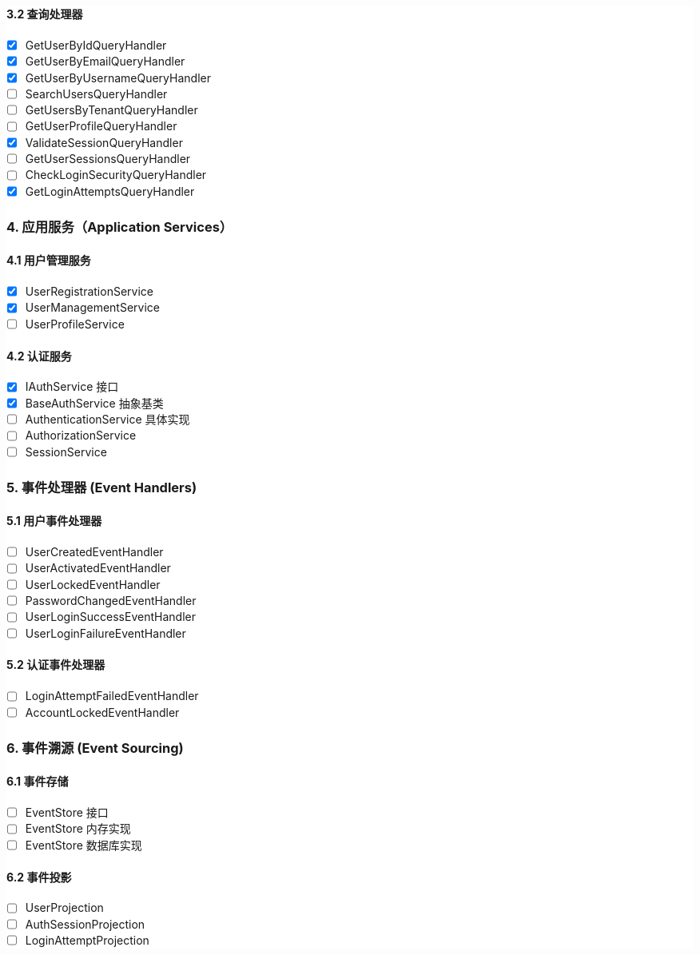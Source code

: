 #### 3.2 查询处理器
- [x] GetUserByIdQueryHandler
- [x] GetUserByEmailQueryHandler
- [x] GetUserByUsernameQueryHandler
- [ ] SearchUsersQueryHandler
- [ ] GetUsersByTenantQueryHandler
- [ ] GetUserProfileQueryHandler
- [x] ValidateSessionQueryHandler
- [ ] GetUserSessionsQueryHandler
- [ ] CheckLoginSecurityQueryHandler
- [x] GetLoginAttemptsQueryHandler

### 4. 应用服务（Application Services）

#### 4.1 用户管理服务
- [x] UserRegistrationService
- [x] UserManagementService
- [ ] UserProfileService

#### 4.2 认证服务
- [x] IAuthService 接口
- [x] BaseAuthService 抽象基类
- [ ] AuthenticationService 具体实现
- [ ] AuthorizationService
- [ ] SessionService

### 5. 事件处理器 (Event Handlers)

#### 5.1 用户事件处理器
- [ ] UserCreatedEventHandler
- [ ] UserActivatedEventHandler
- [ ] UserLockedEventHandler
- [ ] PasswordChangedEventHandler
- [ ] UserLoginSuccessEventHandler
- [ ] UserLoginFailureEventHandler

#### 5.2 认证事件处理器
- [ ] LoginAttemptFailedEventHandler
- [ ] AccountLockedEventHandler

### 6. 事件溯源 (Event Sourcing)

#### 6.1 事件存储
- [ ] EventStore 接口
- [ ] EventStore 内存实现
- [ ] EventStore 数据库实现

#### 6.2 事件投影
- [ ] UserProjection
- [ ] AuthSessionProjection
- [ ] LoginAttemptProjection
